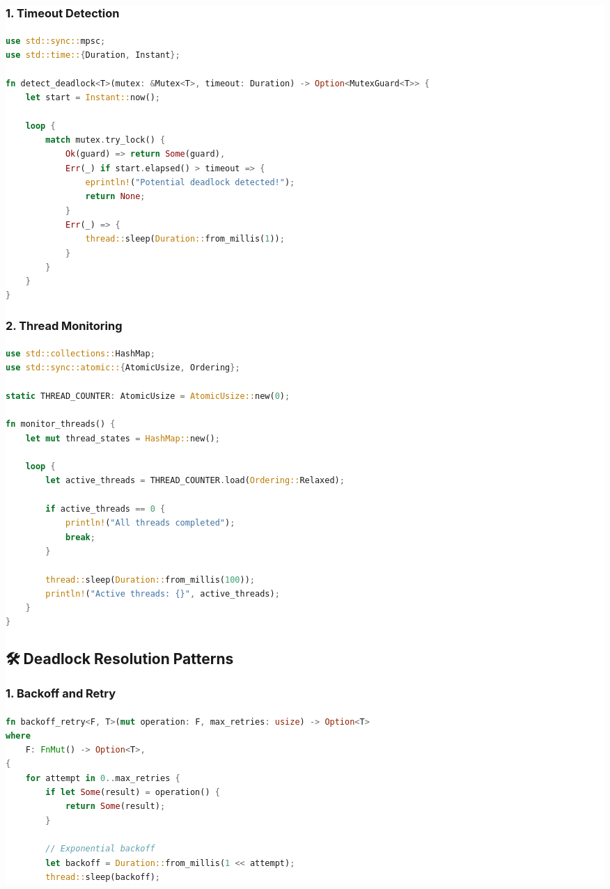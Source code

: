 ### 1. Timeout Detection
```rust
use std::sync::mpsc;
use std::time::{Duration, Instant};

fn detect_deadlock<T>(mutex: &Mutex<T>, timeout: Duration) -> Option<MutexGuard<T>> {
    let start = Instant::now();
    
    loop {
        match mutex.try_lock() {
            Ok(guard) => return Some(guard),
            Err(_) if start.elapsed() > timeout => {
                eprintln!("Potential deadlock detected!");
                return None;
            }
            Err(_) => {
                thread::sleep(Duration::from_millis(1));
            }
        }
    }
}
```

### 2. Thread Monitoring
```rust
use std::collections::HashMap;
use std::sync::atomic::{AtomicUsize, Ordering};

static THREAD_COUNTER: AtomicUsize = AtomicUsize::new(0);

fn monitor_threads() {
    let mut thread_states = HashMap::new();
    
    loop {
        let active_threads = THREAD_COUNTER.load(Ordering::Relaxed);
        
        if active_threads == 0 {
            println!("All threads completed");
            break;
        }
        
        thread::sleep(Duration::from_millis(100));
        println!("Active threads: {}", active_threads);
    }
}
```

## 🛠️ Deadlock Resolution Patterns

### 1. Backoff and Retry
```rust
fn backoff_retry<F, T>(mut operation: F, max_retries: usize) -> Option<T>
where
    F: FnMut() -> Option<T>,
{
    for attempt in 0..max_retries {
        if let Some(result) = operation() {
            return Some(result);
        }
        
        // Exponential backoff
        let backoff = Duration::from_millis(1 << attempt);
        thread::sleep(backoff);
```